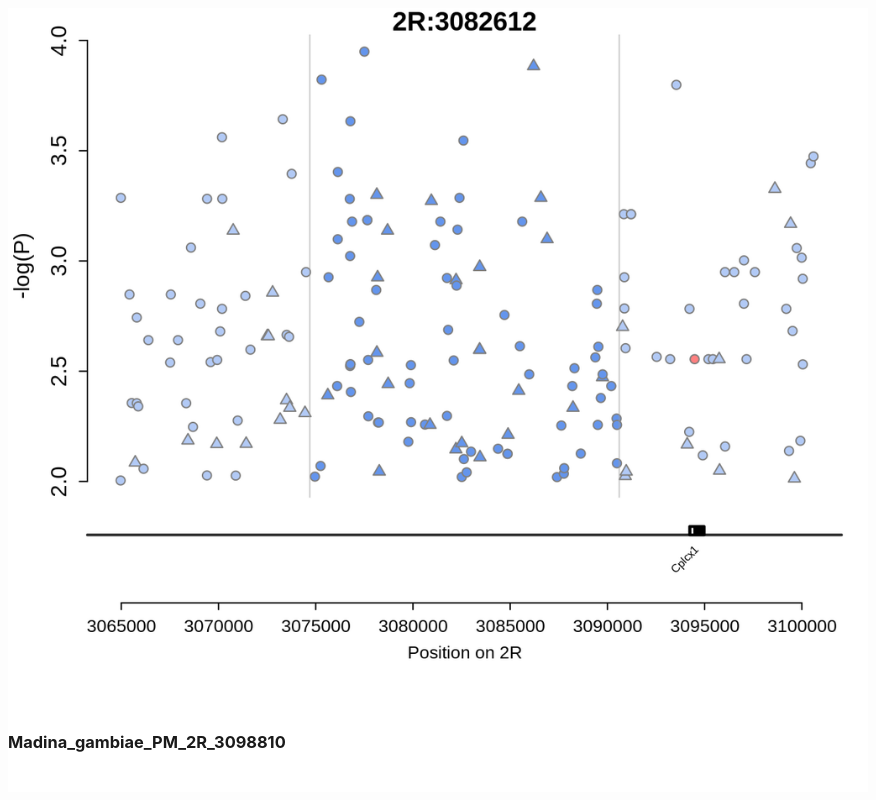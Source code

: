 ![Madina_gambiae_PM_2R:3082612_overview](../../focal_gwas/PBS/Madina_gambiae_PM/2R_3082612.png)

&nbsp;

### Madina_gambiae_PM_2R_3098810

&nbsp;
